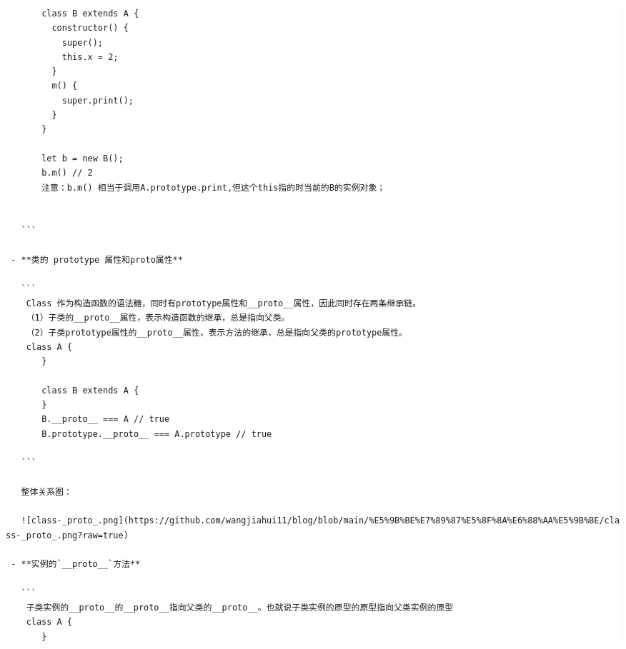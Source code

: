            class B extends A {
             constructor() {
               super();
               this.x = 2;
             }
             m() {
               super.print();
             }
           }

           let b = new B();
           b.m() // 2
           注意：b.m() 相当于调用A.prototype.print,但这个this指的时当前的B的实例对象；


       ```

     - **类的 prototype 属性和proto属性**

       ```
       	Class 作为构造函数的语法糖，同时有prototype属性和__proto__属性，因此同时存在两条继承链。
       	（1）子类的__proto__属性，表示构造函数的继承，总是指向父类。
       	（2）子类prototype属性的__proto__属性，表示方法的继承，总是指向父类的prototype属性。
       	class A {
           }

           class B extends A {
           }
           B.__proto__ === A // true
           B.prototype.__proto__ === A.prototype // true

       ```

       整体关系图：

       ![class-_proto_.png](https://github.com/wangjiahui11/blog/blob/main/%E5%9B%BE%E7%89%87%E5%8F%8A%E6%88%AA%E5%9B%BE/class-_proto_.png?raw=true)

     - **实例的`__proto__`方法**

       ```
       	子类实例的__proto__的__proto__指向父类的__proto__。也就说子类实例的原型的原型指向父类实例的原型
       	class A {
           }
